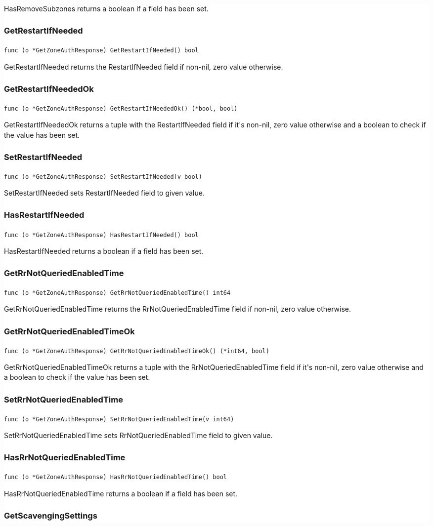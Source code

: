 HasRemoveSubzones returns a boolean if a field has been set.

### GetRestartIfNeeded

`func (o *GetZoneAuthResponse) GetRestartIfNeeded() bool`

GetRestartIfNeeded returns the RestartIfNeeded field if non-nil, zero value otherwise.

### GetRestartIfNeededOk

`func (o *GetZoneAuthResponse) GetRestartIfNeededOk() (*bool, bool)`

GetRestartIfNeededOk returns a tuple with the RestartIfNeeded field if it's non-nil, zero value otherwise
and a boolean to check if the value has been set.

### SetRestartIfNeeded

`func (o *GetZoneAuthResponse) SetRestartIfNeeded(v bool)`

SetRestartIfNeeded sets RestartIfNeeded field to given value.

### HasRestartIfNeeded

`func (o *GetZoneAuthResponse) HasRestartIfNeeded() bool`

HasRestartIfNeeded returns a boolean if a field has been set.

### GetRrNotQueriedEnabledTime

`func (o *GetZoneAuthResponse) GetRrNotQueriedEnabledTime() int64`

GetRrNotQueriedEnabledTime returns the RrNotQueriedEnabledTime field if non-nil, zero value otherwise.

### GetRrNotQueriedEnabledTimeOk

`func (o *GetZoneAuthResponse) GetRrNotQueriedEnabledTimeOk() (*int64, bool)`

GetRrNotQueriedEnabledTimeOk returns a tuple with the RrNotQueriedEnabledTime field if it's non-nil, zero value otherwise
and a boolean to check if the value has been set.

### SetRrNotQueriedEnabledTime

`func (o *GetZoneAuthResponse) SetRrNotQueriedEnabledTime(v int64)`

SetRrNotQueriedEnabledTime sets RrNotQueriedEnabledTime field to given value.

### HasRrNotQueriedEnabledTime

`func (o *GetZoneAuthResponse) HasRrNotQueriedEnabledTime() bool`

HasRrNotQueriedEnabledTime returns a boolean if a field has been set.

### GetScavengingSettings
